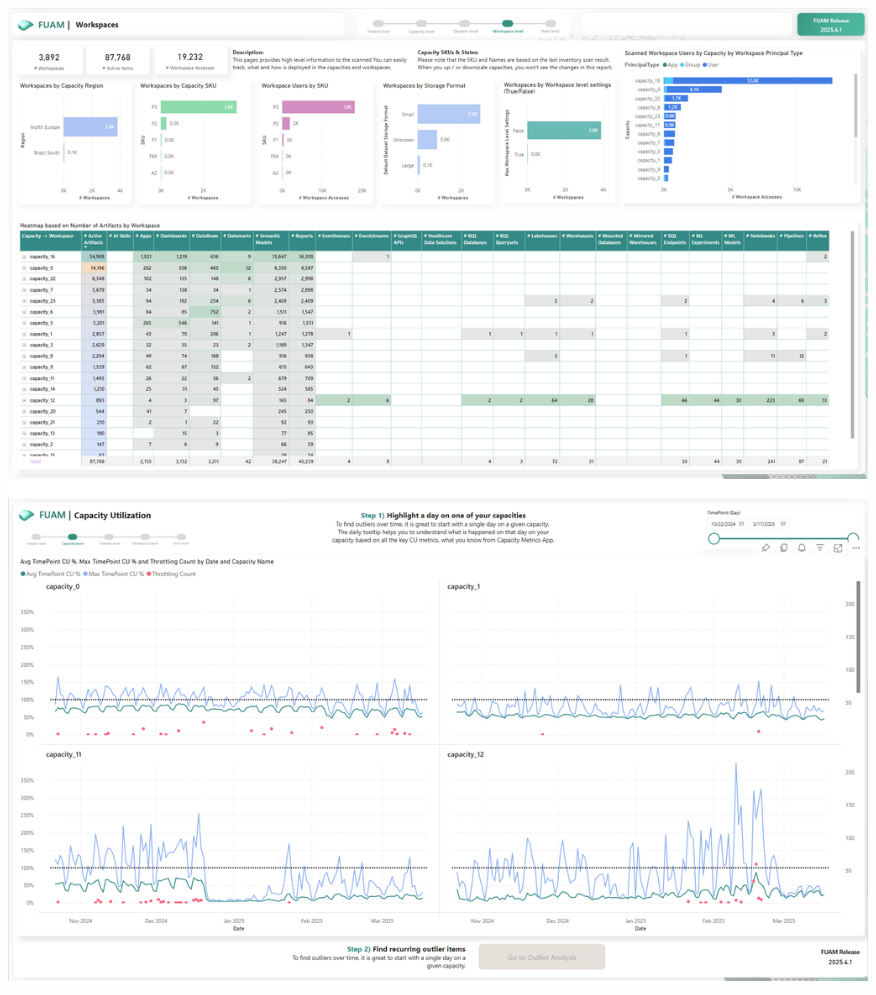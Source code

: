 ![image](/monitoring/fabric-unified-admin-monitoring/media/general/fuam_core_4.png)

![image](/monitoring/fabric-unified-admin-monitoring/media/general/fuam_core_5.png)
